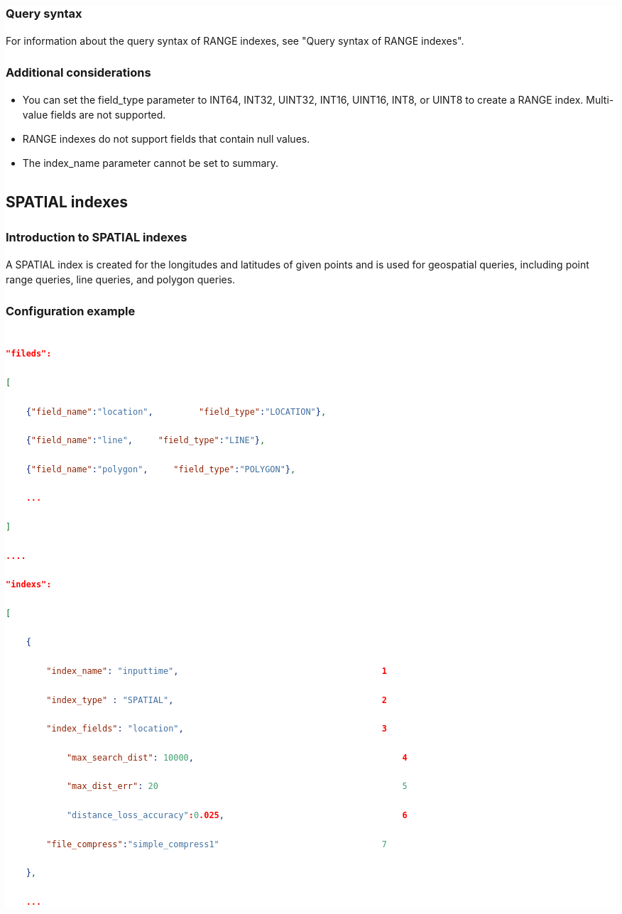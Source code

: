 ### Query syntax

For information about the query syntax of RANGE indexes, see "Query syntax of RANGE indexes".

### Additional considerations



- You can set the field_type parameter to INT64, INT32, UINT32, INT16, UINT16, INT8, or UINT8 to create a RANGE index. Multi-value fields are not supported.

- RANGE indexes do not support fields that contain null values.

- The index_name parameter cannot be set to summary.

## SPATIAL indexes

### Introduction to SPATIAL indexes

A SPATIAL index is created for the longitudes and latitudes of given points and is used for geospatial queries, including point range queries, line queries, and polygon queries.

### Configuration example

```json

"fileds":

[

    {"field_name":"location",         "field_type":"LOCATION"},

    {"field_name":"line",     "field_type":"LINE"},

    {"field_name":"polygon",     "field_type":"POLYGON"},

    ...

]

....

"indexs":

[

    {

        "index_name": "inputtime",                                        1

        "index_type" : "SPATIAL",                                         2

        "index_fields": "location",                                       3

	    	"max_search_dist": 10000,                                         4

	    	"max_dist_err": 20                                                5

	    	"distance_loss_accuracy":0.025,                                   6

        "file_compress":"simple_compress1"                                7

    },

    ...
```